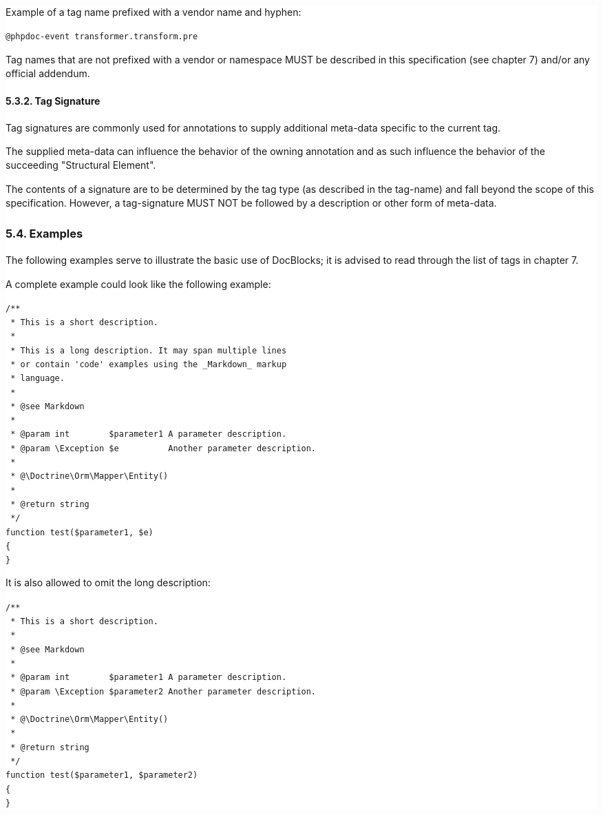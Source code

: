 Example of a tag name prefixed with a vendor name and hyphen:

    @phpdoc-event transformer.transform.pre

Tag names that are not prefixed with a vendor or namespace MUST be described in
this specification (see chapter 7) and/or any official addendum.

#### 5.3.2. Tag Signature

Tag signatures are commonly used for annotations to supply additional meta-data
specific to the current tag.

The supplied meta-data can influence the behavior of the owning annotation and
as such influence the behavior of the succeeding "Structural Element".

The contents of a signature are to be determined by the tag type (as described
in the tag-name) and fall beyond the scope of this specification. However, a
tag-signature MUST NOT be followed by a description or other form of meta-data.

### 5.4. Examples

The following examples serve to illustrate the basic use of DocBlocks; it is
advised to read through the list of tags in chapter 7.

A complete example could look like the following example:

    /**
     * This is a short description.
     *
     * This is a long description. It may span multiple lines
     * or contain 'code' examples using the _Markdown_ markup
     * language.
     *
     * @see Markdown
     *
     * @param int        $parameter1 A parameter description.
     * @param \Exception $e          Another parameter description.
     *
     * @\Doctrine\Orm\Mapper\Entity()
     *
     * @return string
     */
    function test($parameter1, $e)
    {
    }

It is also allowed to omit the long description:

    /**
     * This is a short description.
     *
     * @see Markdown
     *
     * @param int        $parameter1 A parameter description.
     * @param \Exception $parameter2 Another parameter description.
     *
     * @\Doctrine\Orm\Mapper\Entity()
     *
     * @return string
     */
    function test($parameter1, $parameter2)
    {
    }
